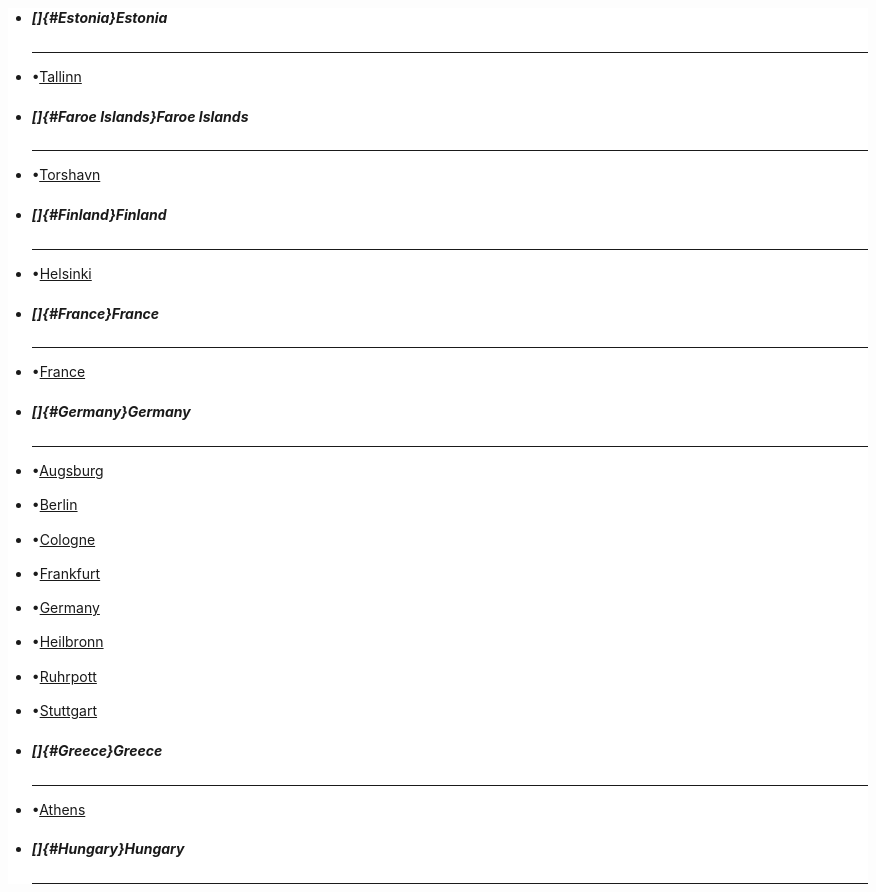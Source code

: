 

- ##### []{#Estonia}Estonia

  ------------------------------------------------------------------------

- •[Tallinn](../www-chapter-tallinn/index.html)



- ##### []{#Faroe Islands}Faroe Islands

  ------------------------------------------------------------------------

- •[Torshavn](../www-chapter-torshavn/index.html)



- ##### []{#Finland}Finland

  ------------------------------------------------------------------------

- •[Helsinki](../www-chapter-helsinki/index.html)



- ##### []{#France}France

  ------------------------------------------------------------------------

- •[France](../www-chapter-france/index.html)



- ##### []{#Germany}Germany

  ------------------------------------------------------------------------

- •[Augsburg](../www-chapter-augsburg/index.html)

- •[Berlin](../www-chapter-berlin/index.html)

- •[Cologne](../www-chapter-cologne/index.html)

- •[Frankfurt](../www-chapter-frankfurt/index.html)

- •[Germany](../www-chapter-germany/index.html)

- •[Heilbronn](../www-chapter-heilbronn/index.html)

- •[Ruhrpott](../www-chapter-ruhrpott/index.html)

- •[Stuttgart](../www-chapter-stuttgart/index.html)



- ##### []{#Greece}Greece

  ------------------------------------------------------------------------

- •[Athens](../www-chapter-athens/index.html)



- ##### []{#Hungary}Hungary

  ------------------------------------------------------------------------
